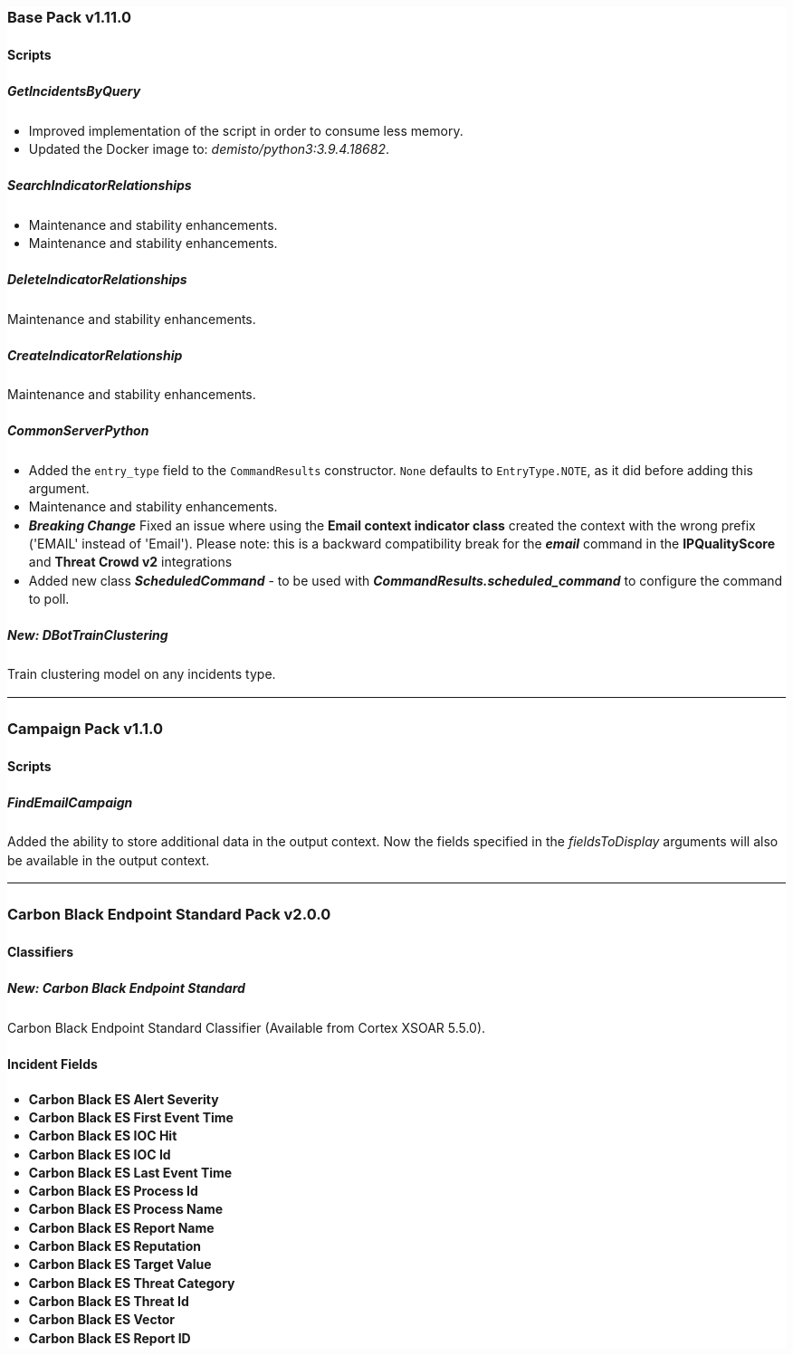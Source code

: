 
### Base Pack v1.11.0
#### Scripts
##### GetIncidentsByQuery
- Improved implementation of the script in order to consume less memory. 
- Updated the Docker image to: *demisto/python3:3.9.4.18682*.

##### SearchIndicatorRelationships
- Maintenance and stability enhancements.
- Maintenance and stability enhancements.

##### DeleteIndicatorRelationships
Maintenance and stability enhancements.

##### CreateIndicatorRelationship
Maintenance and stability enhancements.

##### CommonServerPython
- Added the `entry_type` field to the `CommandResults` constructor.
  `None` defaults to `EntryType.NOTE`, as it did before adding this argument.
- Maintenance and stability enhancements.
- ***Breaking Change*** Fixed an issue where using the **Email context indicator class** created the context with the wrong prefix ('EMAIL' instead of 'Email'). Please note: this is a backward compatibility break for the ***email*** command in the **IPQualityScore** and **Threat Crowd v2** integrations
- Added new class ***ScheduledCommand*** - to be used with ***CommandResults.scheduled_command*** to configure the command to poll.

##### New: DBotTrainClustering
Train clustering model on any incidents type.

---

### Campaign Pack v1.1.0
#### Scripts
##### FindEmailCampaign
Added the ability to store additional data in the output context. Now the fields specified in the *fieldsToDisplay* arguments will also be available in the output context.

---

### Carbon Black Endpoint Standard Pack v2.0.0
#### Classifiers
##### New: Carbon Black Endpoint Standard
Carbon Black Endpoint Standard Classifier (Available from Cortex XSOAR 5.5.0).

#### Incident Fields
- **Carbon Black ES Alert Severity**
- **Carbon Black ES First Event Time**
- **Carbon Black ES IOC Hit**
- **Carbon Black ES IOC Id**
- **Carbon Black ES Last Event Time**
- **Carbon Black ES Process Id**
- **Carbon Black ES Process Name**
- **Carbon Black ES Report Name**
- **Carbon Black ES Reputation**
- **Carbon Black ES Target Value**
- **Carbon Black ES Threat Category**
- **Carbon Black ES Threat Id**
- **Carbon Black ES Vector**
- **Carbon Black ES Report ID**
